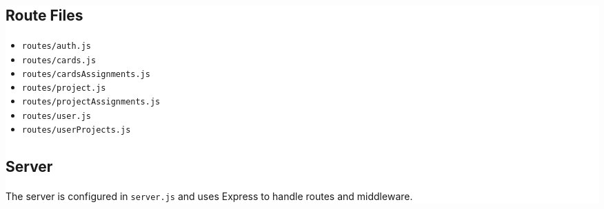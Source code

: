 ## Route Files

- `routes/auth.js`
- `routes/cards.js`
- `routes/cardsAssignments.js`
- `routes/project.js`
- `routes/projectAssignments.js`
- `routes/user.js`
- `routes/userProjects.js`

## Server

The server is configured in `server.js` and uses Express to handle routes and middleware.
